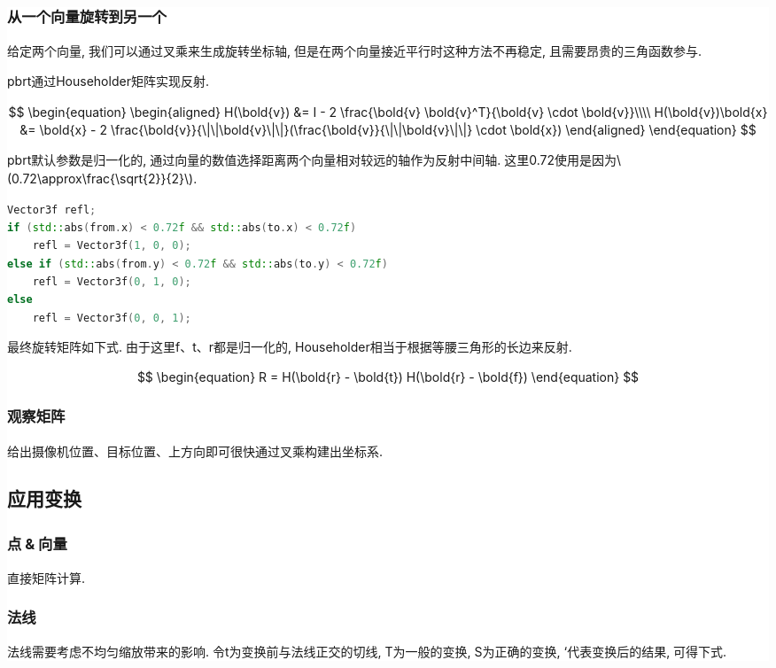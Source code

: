 ### 从一个向量旋转到另一个

给定两个向量, 我们可以通过叉乘来生成旋转坐标轴,
但是在两个向量接近平行时这种方法不再稳定, 且需要昂贵的三角函数参与.

pbrt通过Householder矩阵实现反射.

$$
\begin{equation}
\begin{aligned}
H(\bold{v}) &= I - 2 \frac{\bold{v} \bold{v}^T}{\bold{v} \cdot \bold{v}}\\\\
H(\bold{v})\bold{x} &= \bold{x} - 2 \frac{\bold{v}}{\|\|\bold{v}\|\|}(\frac{\bold{v}}{\|\|\bold{v}\|\|} \cdot \bold{x}) 
\end{aligned}
\end{equation}
$$

pbrt默认参数是归一化的, 通过向量的数值选择距离两个向量相对较远的轴作为反射中间轴.
这里0.72使用是因为\\(0.72\approx\frac{\sqrt{2}}{2}\\).

```c++
Vector3f refl;
if (std::abs(from.x) < 0.72f && std::abs(to.x) < 0.72f)
    refl = Vector3f(1, 0, 0);
else if (std::abs(from.y) < 0.72f && std::abs(to.y) < 0.72f)
    refl = Vector3f(0, 1, 0);
else
    refl = Vector3f(0, 0, 1);
```

最终旋转矩阵如下式. 由于这里f、t、r都是归一化的,
Householder相当于根据等腰三角形的长边来反射.

$$
\begin{equation}
R = H(\bold{r} - \bold{t}) H(\bold{r} - \bold{f})
\end{equation}
$$

### 观察矩阵

给出摄像机位置、目标位置、上方向即可很快通过叉乘构建出坐标系.

## 应用变换

### 点 & 向量

直接矩阵计算.

### 法线

法线需要考虑不均匀缩放带来的影响. 令t为变换前与法线正交的切线,
T为一般的变换, S为正确的变换, ‘代表变换后的结果, 可得下式.
